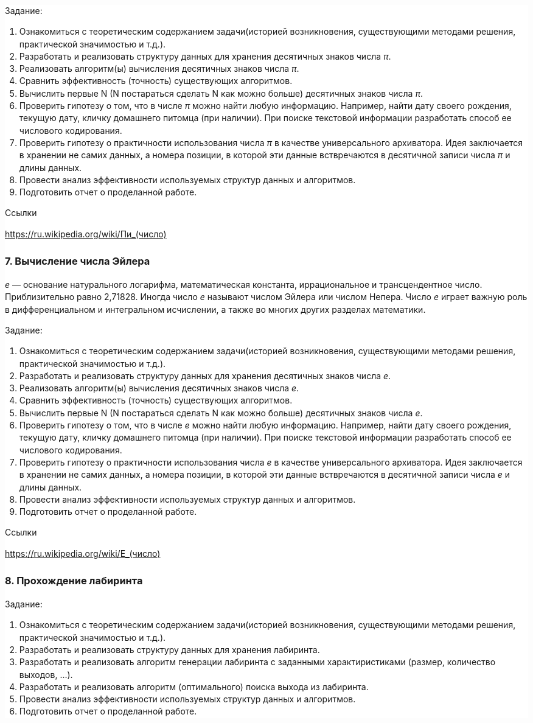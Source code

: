 Задание:
1. Ознакомиться с теоретическим содержанием задачи(историей возникновения, существующими методами решения, практической значимостью и т.д.).
1. Разработать и реализовать структуру данных для хранения десятичных знаков числа $\pi$.
1. Реализовать алгоритм(ы) вычисления десятичных знаков числа $\pi$.
1. Сравнить эффективность (точность) существующих алгоритмов.
1. Вычислить первые N (N постараться сделать N как можно больше) десятичных знаков числа $\pi$.
1. Проверить гипотезу о том, что в числе $\pi$ можно найти любую информацию. Например, найти дату своего рождения, текущую дату, кличку домашнего питомца (при наличии). При поиске текстовой информации разработать способ ее числового кодирования.
1. Проверить гипотезу о практичности использования числа $\pi$ в качестве универсального архиватора. Идея заключается в хранении не самих данных, а номера позиции, в которой эти данные вствречаются в десятичной записи числа $\pi$ и длины данных.
1. Провести анализ эффективности используемых структур данных и алгоритмов.
1. Подготовить отчет о проделанной работе. 

Ссылки

  https://ru.wikipedia.org/wiki/Пи_(число)



### 7. Вычисление числа Эйлера

$e$ — основание натурального логарифма, математическая константа, иррациональное и трансцендентное число. Приблизительно равно 2,71828. Иногда число $e$ называют числом Эйлера или числом Непера. 
Число $e$ играет важную роль в дифференциальном и интегральном исчислении, а также во многих других разделах математики. 

Задание:
1. Ознакомиться с теоретическим содержанием задачи(историей возникновения, существующими методами решения, практической значимостью и т.д.).
1. Разработать и реализовать структуру данных для хранения десятичных знаков числа $e$.
1. Реализовать алгоритм(ы) вычисления десятичных знаков числа $e$.
1. Сравнить эффективность (точность) существующих алгоритмов.
1. Вычислить первые N (N постараться сделать N как можно больше) десятичных знаков числа $e$.
1. Проверить гипотезу о том, что в числе $e$ можно найти любую информацию. Например, найти дату своего рождения, текущую дату, кличку домашнего питомца (при наличии). При поиске текстовой информации разработать способ ее числового кодирования.
1. Проверить гипотезу о практичности использования числа $e$ в качестве универсального архиватора. Идея заключается в хранении не самих данных, а номера позиции, в которой эти данные вствречаются в десятичной записи числа $e$ и длины данных.
1. Провести анализ эффективности используемых структур данных и алгоритмов.
1. Подготовить отчет о проделанной работе. 

Ссылки

  https://ru.wikipedia.org/wiki/E_(число)
  


### 8. Прохождение лабиринта

Задание:
1. Ознакомиться с теоретическим содержанием задачи(историей возникновения, существующими методами решения, практической значимостью и т.д.).
1. Разработать и реализовать структуру данных для хранения лабиринта.
1. Разработать и реализовать алгоритм генерации лабиринта с заданными характиристиками (размер, количество выходов, ...).
1. Разработать и реализовать алгоритм (оптимального) поиска выхода из лабиринта.
1. Провести анализ эффективности используемых структур данных и алгоритмов.
1. Подготовить отчет о проделанной работе. 
